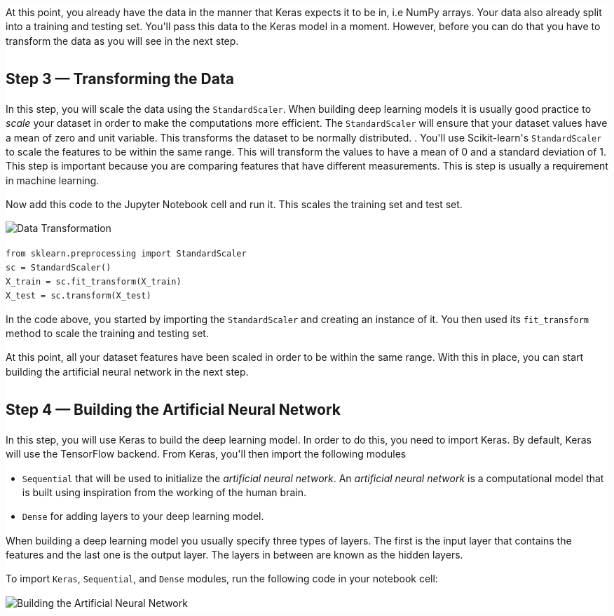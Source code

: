 At this point, you already have the data in the manner that Keras expects it to be in, i.e NumPy arrays. Your data also already split into a training and testing set. You'll pass this data to the Keras model in a moment. However, before you can do that you have to transform the data as you will see in the next step.


## Step 3 — Transforming the Data
In this step, you will scale the data using the `StandardScaler`. When building deep learning models it is usually good practice to _scale_ your dataset in order to make the computations more efficient. The `StandardScaler` will ensure that your dataset values have a mean of zero and unit variable. This transforms the dataset to be normally distributed. . You'll use Scikit-learn's `StandardScaler` to scale the features to be within the same range. This will transform the values to have a mean of 0 and a standard deviation of 1. This step is important because you are comparing features that have different measurements. This is step is usually a requirement in machine learning.


Now add this code to the Jupyter Notebook cell and run it. This scales the training set and test set. 

![Data Transformation](https://i.imgur.com/UD37IFI.png)

```
from sklearn.preprocessing import StandardScaler
sc = StandardScaler()
X_train = sc.fit_transform(X_train)
X_test = sc.transform(X_test)
```


In the code above, you started by importing the `StandardScaler` and creating an instance of it. You then used its `fit_transform` method to scale the training and testing set.

At this point, all your dataset features have been scaled in order to be within the same range. With this in place, you can start building the artificial neural network in the next step. 
 

## Step 4 — Building the Artificial Neural Network


In this step, you will use Keras to build the deep learning model. In order to do this, you need to import Keras. By default, Keras will use the TensorFlow backend. From Keras, you'll then import the following modules

- `Sequential` that will be used to initialize the _artificial neural network_. An _artificial neural network_ is a computational model that is built using inspiration from the working of the human brain.

-  `Dense` for adding layers to your deep learning model. 

When building a deep learning model you usually specify three types of layers. The first is the input layer that contains the features and the last one is the output layer. The layers in between are known as the hidden layers.

To import `Keras`, `Sequential`, and `Dense` modules, run the following code in your notebook cell:

![Building the Artificial Neural Network](https://i.imgur.com/JvGz0QC.png)
